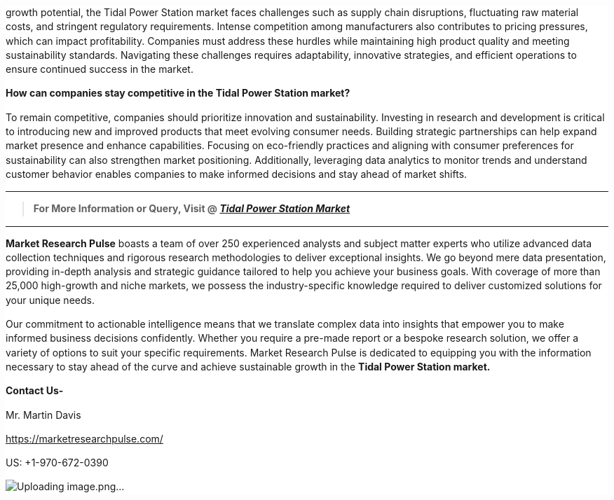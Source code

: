 growth potential, the Tidal Power Station market faces challenges such as supply chain disruptions, fluctuating raw material costs, and stringent regulatory requirements. Intense competition among manufacturers also contributes to pricing pressures, which can impact profitability. Companies must address these hurdles while maintaining high product quality and meeting sustainability standards. Navigating these challenges requires adaptability, innovative strategies, and efficient operations to ensure continued success in the market.</p><p><strong>How can companies stay competitive in the Tidal Power Station market?</strong></p><p>To remain competitive, companies should prioritize innovation and sustainability. Investing in research and development is critical to introducing new and improved products that meet evolving consumer needs. Building strategic partnerships can help expand market presence and enhance capabilities. Focusing on eco-friendly practices and aligning with consumer preferences for sustainability can also strengthen market positioning. Additionally, leveraging data analytics to monitor trends and understand customer behavior enables companies to make informed decisions and stay ahead of market shifts.</p><hr /><blockquote><p><strong>For More Information or Query, Visit @&nbsp;<em><a href="https://marketresearchpulse.com/report/91139/tidal-power-station-market?utm_source=Linkedin&utm_medium=023">Tidal Power Station Market</a></em></strong></p></blockquote><hr /><p><strong>Market Research Pulse</strong> boasts a team of over 250 experienced analysts and subject matter experts who utilize advanced data collection techniques and rigorous research methodologies to deliver exceptional insights. We go beyond mere data presentation, providing in-depth analysis and strategic guidance tailored to help you achieve your business goals. With coverage of more than 25,000 high-growth and niche markets, we possess the industry-specific knowledge required to deliver customized solutions for your unique needs.</p><p>Our commitment to actionable intelligence means that we translate complex data into insights that empower you to make informed business decisions confidently. Whether you require a pre-made report or a bespoke research solution, we offer a variety of options to suit your specific requirements. Market Research Pulse is dedicated to equipping you with the information necessary to stay ahead of the curve and achieve sustainable growth in the <strong>Tidal Power Station market.</strong></p><p><strong>Contact Us-</strong></p><p>Mr. Martin Davis</p><p>https://marketresearchpulse.com/</p><p>US: +1-970-672-0390</p>
![Uploading image.png…]()
